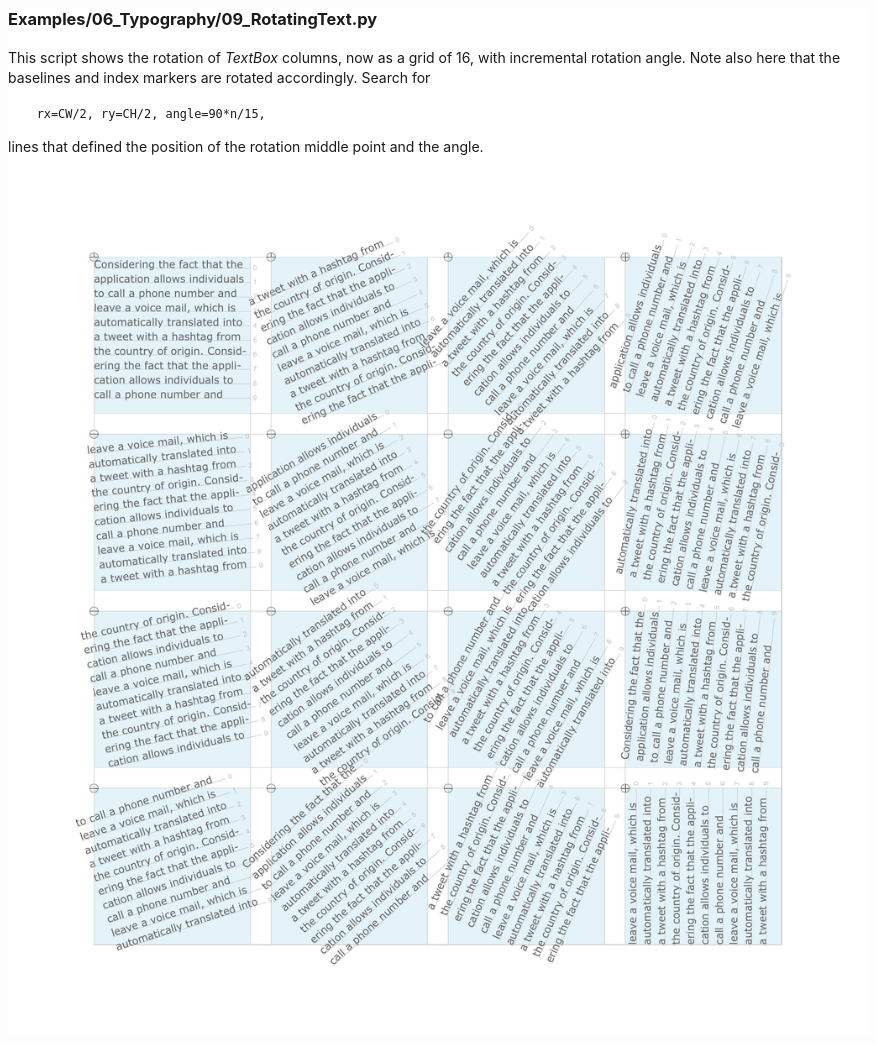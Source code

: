 ### Examples/06_Typography/09_RotatingText.py

This script shows the rotation of *TextBox* columns, now as a grid of 16, with incremental rotation angle. Note also here that the baselines and index markers are rotated accordingly.
Search for

~~~
	rx=CW/2, ry=CH/2, angle=90*n/15, 
~~~

lines that defined the position of the rotation middle point and the angle. 

![images/RotatingText16.pdf](images/RotatingText16.pdf)
